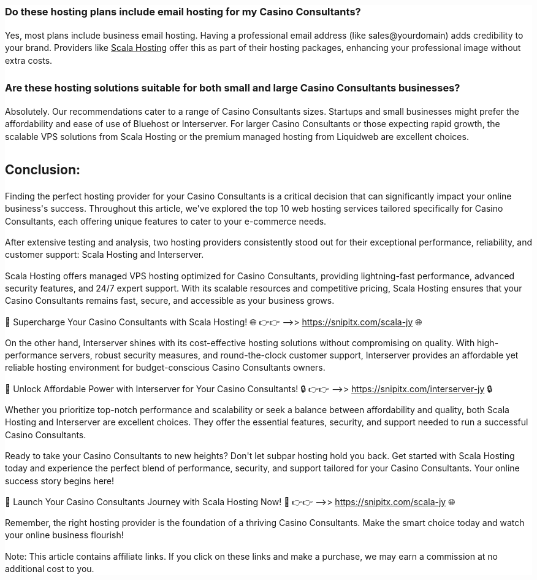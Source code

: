 ### Do these hosting plans include email hosting for my Casino Consultants? 
Yes, most plans include business email hosting. Having a professional email address (like sales@yourdomain) adds credibility to your brand. Providers like [Scala Hosting](https://snipitx.com/scala-jy) offer this as part of their hosting packages, enhancing your professional image without extra costs.

### Are these hosting solutions suitable for both small and large Casino Consultants businesses? 
Absolutely. Our recommendations cater to a range of Casino Consultants sizes. Startups and small businesses might prefer the affordability and ease of use of Bluehost or Interserver. For larger Casino Consultants or those expecting rapid growth, the scalable VPS solutions from Scala Hosting or the premium managed hosting from Liquidweb are excellent choices.

## Conclusion:

Finding the perfect hosting provider for your Casino Consultants is a critical decision that can significantly impact your online business's success. Throughout this article, we've explored the top 10 web hosting services tailored specifically for Casino Consultants, each offering unique features to cater to your e-commerce needs.

After extensive testing and analysis, two hosting providers consistently stood out for their exceptional performance, reliability, and customer support: Scala Hosting and Interserver.

Scala Hosting offers managed VPS hosting optimized for Casino Consultants, providing lightning-fast performance, advanced security features, and 24/7 expert support. With its scalable resources and competitive pricing, Scala Hosting ensures that your Casino Consultants remains fast, secure, and accessible as your business grows.

🚀 Supercharge Your Casino Consultants with Scala Hosting! 🌐
👉👉 -->> https://snipitx.com/scala-jy 🌐

On the other hand, Interserver shines with its cost-effective hosting solutions without compromising on quality. With high-performance servers, robust security measures, and round-the-clock customer support, Interserver provides an affordable yet reliable hosting environment for budget-conscious Casino Consultants owners.

💸 Unlock Affordable Power with Interserver for Your Casino Consultants! 🔒
👉👉 -->> https://snipitx.com/interserver-jy 🔒

Whether you prioritize top-notch performance and scalability or seek a balance between affordability and quality, both Scala Hosting and Interserver are excellent choices. They offer the essential features, security, and support needed to run a successful Casino Consultants.

Ready to take your Casino Consultants to new heights? Don't let subpar hosting hold you back. Get started with Scala Hosting today and experience the perfect blend of performance, security, and support tailored for your Casino Consultants. Your online success story begins here!

🚀 Launch Your Casino Consultants Journey with Scala Hosting Now! 🌟
👉👉 -->> https://snipitx.com/scala-jy 🌐

Remember, the right hosting provider is the foundation of a thriving Casino Consultants. Make the smart choice today and watch your online business flourish!

Note: This article contains affiliate links. If you click on these links and make a purchase, we may earn a commission at no additional cost to you.